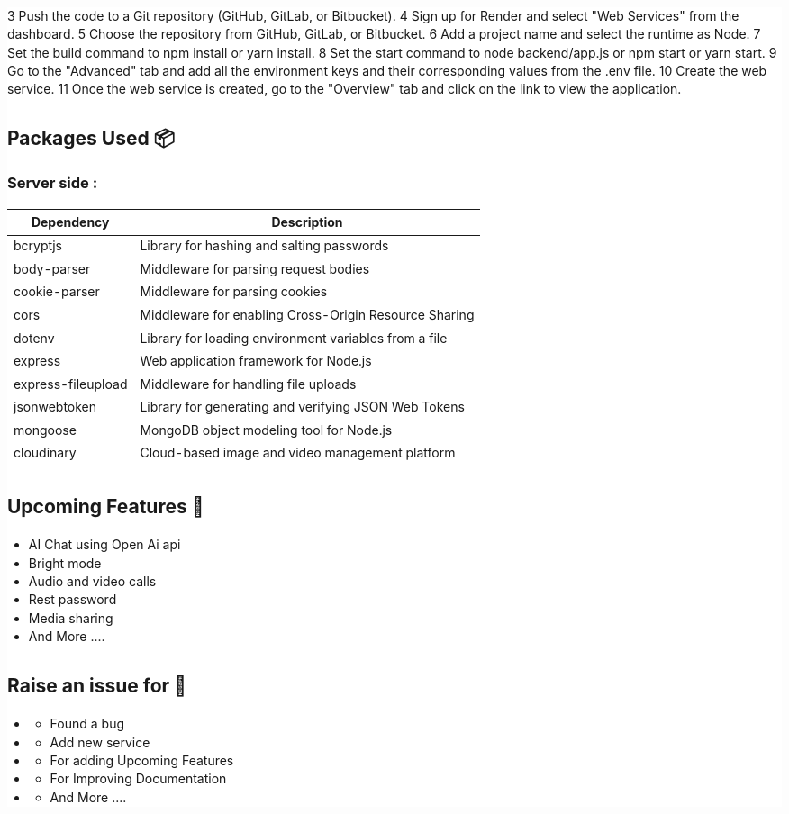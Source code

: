 
3 Push the code to a Git repository (GitHub, GitLab, or Bitbucket).
4 Sign up for Render and select "Web Services" from the dashboard.
5 Choose the repository from GitHub, GitLab, or Bitbucket.
6 Add a project name and select the runtime as Node.
7 Set the build command to npm install or yarn install.
8 Set the start command to node backend/app.js or npm start or yarn start.
9 Go to the "Advanced" tab and add all the environment keys and their corresponding values from the .env file.
10 Create the web service.
11 Once the web service is created, go to the "Overview" tab and click on the link to view the application.

## Packages Used 📦

### Server side :

| Dependency         | Description                                           |
| ------------------ | ----------------------------------------------------- |
| bcryptjs           | Library for hashing and salting passwords             |
| body-parser        | Middleware for parsing request bodies                 |
| cookie-parser      | Middleware for parsing cookies                        |
| cors               | Middleware for enabling Cross-Origin Resource Sharing |
| dotenv             | Library for loading environment variables from a file |
| express            | Web application framework for Node.js                 |
| express-fileupload | Middleware for handling file uploads                  |
| jsonwebtoken       | Library for generating and verifying JSON Web Tokens  |
| mongoose           | MongoDB object modeling tool for Node.js              |
| cloudinary         | Cloud-based image and video management platform       |


## Upcoming Features 🚀

- AI Chat using Open Ai api
- Bright mode
- Audio and video calls
- Rest password
- Media sharing
- And More ....

## Raise an issue for 📝

- - Found a bug
- - Add new service
- - For adding Upcoming Features
- - For Improving Documentation
- - And More ....
